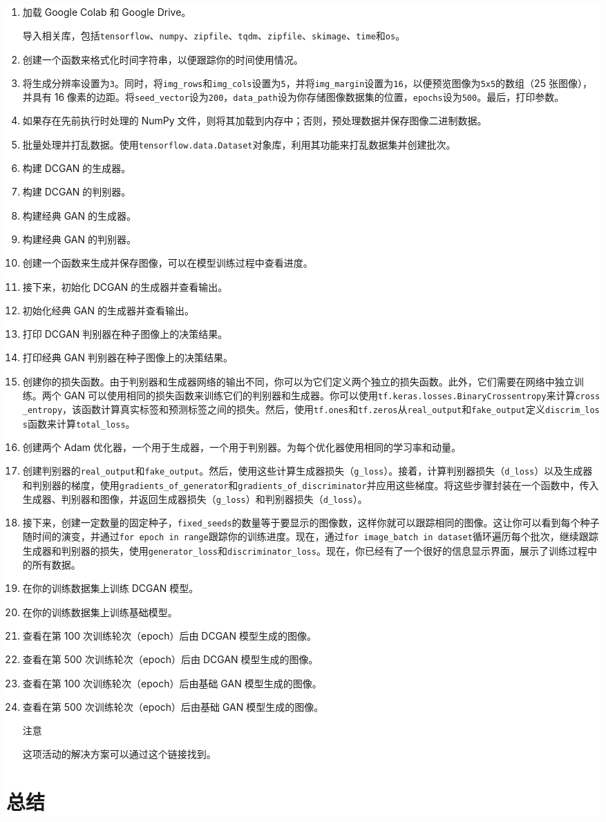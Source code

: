 1.  加载 Google Colab 和 Google Drive。

    导入相关库，包括`tensorflow`、`numpy`、`zipfile`、`tqdm`、`zipfile`、`skimage`、`time`和`os`。

1.  创建一个函数来格式化时间字符串，以便跟踪你的时间使用情况。

1.  将生成分辨率设置为`3`。同时，将`img_rows`和`img_cols`设置为`5`，并将`img_margin`设置为`16`，以便预览图像为`5x5`的数组（25 张图像），并具有 16 像素的边距。将`seed_vector`设为`200`，`data_path`设为你存储图像数据集的位置，`epochs`设为`500`。最后，打印参数。

1.  如果存在先前执行时处理的 NumPy 文件，则将其加载到内存中；否则，预处理数据并保存图像二进制数据。

1.  批量处理并打乱数据。使用`tensorflow.data.Dataset`对象库，利用其功能来打乱数据集并创建批次。

1.  构建 DCGAN 的生成器。

1.  构建 DCGAN 的判别器。

1.  构建经典 GAN 的生成器。

1.  构建经典 GAN 的判别器。

1.  创建一个函数来生成并保存图像，可以在模型训练过程中查看进度。

1.  接下来，初始化 DCGAN 的生成器并查看输出。

1.  初始化经典 GAN 的生成器并查看输出。

1.  打印 DCGAN 判别器在种子图像上的决策结果。

1.  打印经典 GAN 判别器在种子图像上的决策结果。

1.  创建你的损失函数。由于判别器和生成器网络的输出不同，你可以为它们定义两个独立的损失函数。此外，它们需要在网络中独立训练。两个 GAN 可以使用相同的损失函数来训练它们的判别器和生成器。你可以使用`tf.keras.losses.BinaryCrossentropy`来计算`cross_entropy`，该函数计算真实标签和预测标签之间的损失。然后，使用`tf.ones`和`tf.zeros`从`real_output`和`fake_output`定义`discrim_loss`函数来计算`total_loss`。

1.  创建两个 Adam 优化器，一个用于生成器，一个用于判别器。为每个优化器使用相同的学习率和动量。

1.  创建判别器的`real_output`和`fake_output`。然后，使用这些计算生成器损失（`g_loss`）。接着，计算判别器损失（`d_loss`）以及生成器和判别器的梯度，使用`gradients_of_generator`和`gradients_of_discriminator`并应用这些梯度。将这些步骤封装在一个函数中，传入生成器、判别器和图像，并返回生成器损失（`g_loss`）和判别器损失（`d_loss`）。

1.  接下来，创建一定数量的固定种子，`fixed_seeds`的数量等于要显示的图像数，这样你就可以跟踪相同的图像。这让你可以看到每个种子随时间的演变，并通过`for epoch in range`跟踪你的训练进度。现在，通过`for image_batch in dataset`循环遍历每个批次，继续跟踪生成器和判别器的损失，使用`generator_loss`和`discriminator_loss`。现在，你已经有了一个很好的信息显示界面，展示了训练过程中的所有数据。

1.  在你的训练数据集上训练 DCGAN 模型。

1.  在你的训练数据集上训练基础模型。

1.  查看在第 100 次训练轮次（epoch）后由 DCGAN 模型生成的图像。

1.  查看在第 500 次训练轮次（epoch）后由 DCGAN 模型生成的图像。

1.  查看在第 100 次训练轮次（epoch）后由基础 GAN 模型生成的图像。

1.  查看在第 500 次训练轮次（epoch）后由基础 GAN 模型生成的图像。

    注意

    这项活动的解决方案可以通过这个链接找到。

# 总结
